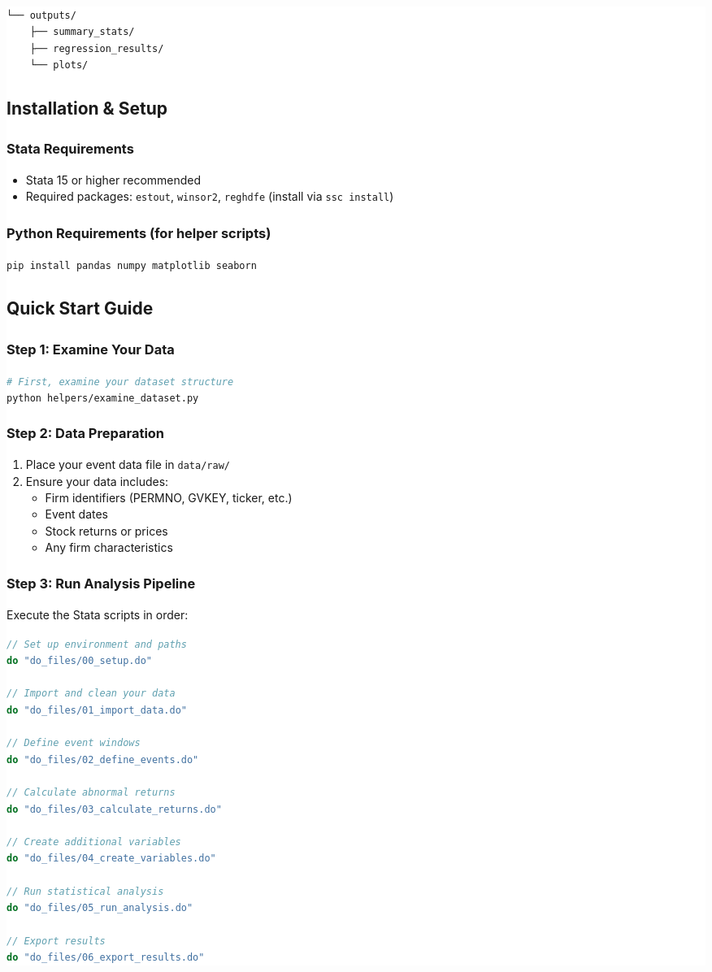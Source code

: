 ```
└── outputs/
    ├── summary_stats/
    ├── regression_results/
    └── plots/
```

## Installation & Setup

### Stata Requirements
- Stata 15 or higher recommended
- Required packages: `estout`, `winsor2`, `reghdfe` (install via `ssc install`)

### Python Requirements (for helper scripts)
```bash
pip install pandas numpy matplotlib seaborn
```

## Quick Start Guide

### Step 1: Examine Your Data
```bash
# First, examine your dataset structure
python helpers/examine_dataset.py
```

### Step 2: Data Preparation
1. Place your event data file in `data/raw/`
2. Ensure your data includes:
   - Firm identifiers (PERMNO, GVKEY, ticker, etc.)
   - Event dates
   - Stock returns or prices
   - Any firm characteristics

### Step 3: Run Analysis Pipeline

Execute the Stata scripts in order:

```stata
// Set up environment and paths
do "do_files/00_setup.do"

// Import and clean your data
do "do_files/01_import_data.do"

// Define event windows
do "do_files/02_define_events.do"

// Calculate abnormal returns
do "do_files/03_calculate_returns.do"

// Create additional variables
do "do_files/04_create_variables.do"

// Run statistical analysis
do "do_files/05_run_analysis.do"

// Export results
do "do_files/06_export_results.do"
```

